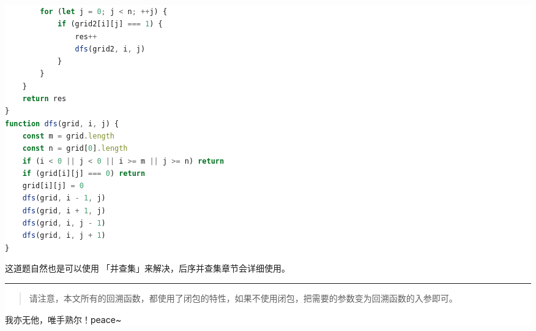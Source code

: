 ```js
        for (let j = 0; j < n; ++j) {
            if (grid2[i][j] === 1) {
                res++
                dfs(grid2, i, j)
            }
        }
    }
    return res
}
function dfs(grid, i, j) {
    const m = grid.length
    const n = grid[0].length
    if (i < 0 || j < 0 || i >= m || j >= n) return
    if (grid[i][j] === 0) return
    grid[i][j] = 0
    dfs(grid, i - 1, j)
    dfs(grid, i + 1, j)
    dfs(grid, i, j - 1)
    dfs(grid, i, j + 1)
}
```

这道题自然也是可以使用 「并查集」来解决，后序并查集章节会详细使用。

---

> 请注意，本文所有的回溯函数，都使用了闭包的特性，如果不使用闭包，把需要的参数变为回溯函数的入参即可。

我亦无他，唯手熟尔！peace~

